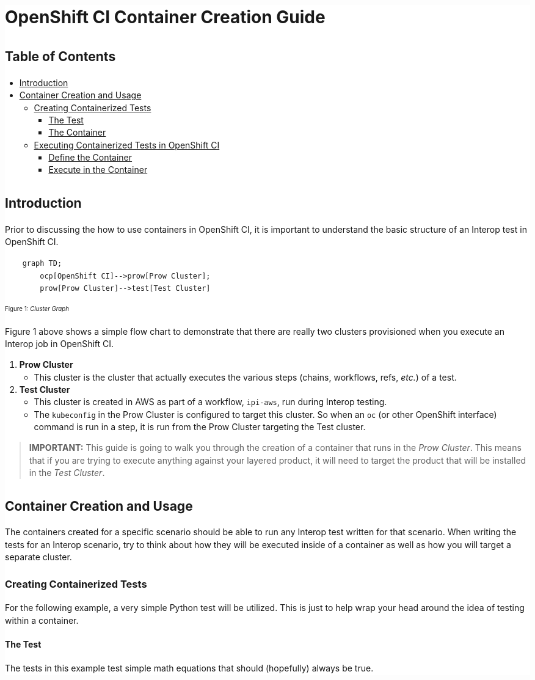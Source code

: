 # OpenShift CI Container Creation Guide

## Table of Contents
- [Introduction](#introduction)
- [Container Creation and Usage](#container-creation-and-usage)
  - [Creating Containerized Tests](#creating-containerized-tests)
    - [The Test](#the-test)
    - [The Container](#the-container)
  - [Executing Containerized Tests in OpenShift CI](#executing-containerized-tests-in-openshift-ci)
    - [Define the Container](#define-the-container)
    - [Execute in the Container](#execute-in-the-container)

## Introduction
Prior to discussing the how to use containers in OpenShift CI, it is important to understand the basic structure of an Interop test in OpenShift CI. 

```mermaid
    graph TD;
        ocp[OpenShift CI]-->prow[Prow Cluster];
        prow[Prow Cluster]-->test[Test Cluster]
```
<sub><sup>Figure 1: _Cluster Graph_</sup></sub>

Figure 1 above shows a simple flow chart to demonstrate that there are really two clusters provisioned when you execute an Interop job in OpenShift CI.
1. **Prow Cluster**
   - This cluster is the cluster that actually executes the various steps (chains, workflows, refs, _etc._) of a test.
2. **Test Cluster**
   - This cluster is created in AWS as part of a workflow, `ipi-aws`, run during Interop testing.
   - The `kubeconfig` in the Prow Cluster is configured to target this cluster. So when an `oc` (or other OpenShift interface) command is run in a step, it is run from the Prow Cluster targeting the Test cluster.

> **IMPORTANT:** 
> This guide is going to walk you through the creation of a container that runs in the _Prow Cluster_. This means that if you are trying to execute anything against your layered product, it will need to target the product that will be installed in the _Test Cluster_.

## Container Creation and Usage

The containers created for a specific scenario should be able to run any Interop test written for that scenario. When writing the tests for an Interop scenario, try to think about how they will be executed inside of a container as well as how you will target a separate cluster.

### Creating Containerized Tests
For the following example, a very simple Python test will be utilized. This is just to help wrap your head around the idea of testing within a container.

#### The Test
The tests in this example test simple math equations that should (hopefully) always be true. 
